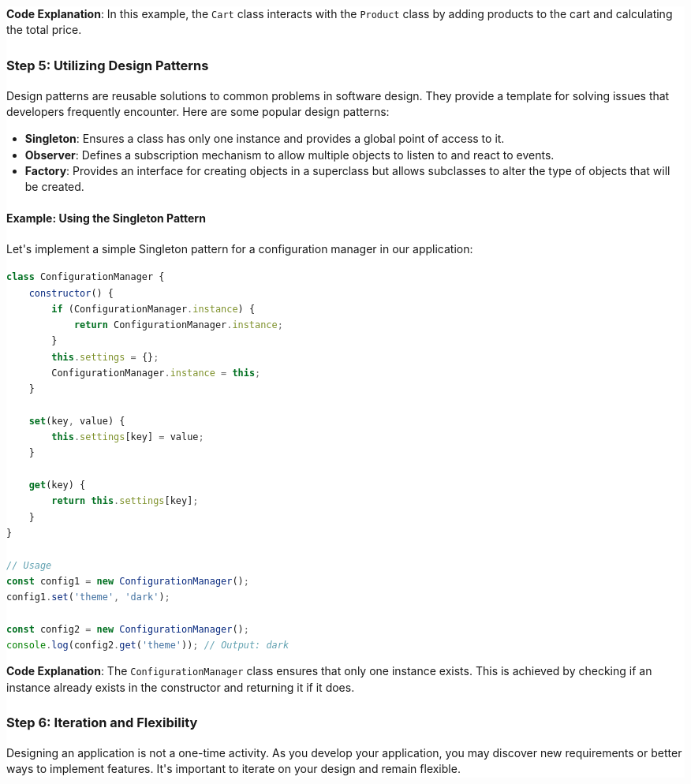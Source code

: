 **Code Explanation**: In this example, the `Cart` class interacts with the `Product` class by adding products to the cart and calculating the total price.

### Step 5: Utilizing Design Patterns

Design patterns are reusable solutions to common problems in software design. They provide a template for solving issues that developers frequently encounter. Here are some popular design patterns:

- **Singleton**: Ensures a class has only one instance and provides a global point of access to it.
- **Observer**: Defines a subscription mechanism to allow multiple objects to listen to and react to events.
- **Factory**: Provides an interface for creating objects in a superclass but allows subclasses to alter the type of objects that will be created.

#### Example: Using the Singleton Pattern

Let's implement a simple Singleton pattern for a configuration manager in our application:

```javascript
class ConfigurationManager {
    constructor() {
        if (ConfigurationManager.instance) {
            return ConfigurationManager.instance;
        }
        this.settings = {};
        ConfigurationManager.instance = this;
    }

    set(key, value) {
        this.settings[key] = value;
    }

    get(key) {
        return this.settings[key];
    }
}

// Usage
const config1 = new ConfigurationManager();
config1.set('theme', 'dark');

const config2 = new ConfigurationManager();
console.log(config2.get('theme')); // Output: dark
```

**Code Explanation**: The `ConfigurationManager` class ensures that only one instance exists. This is achieved by checking if an instance already exists in the constructor and returning it if it does.

### Step 6: Iteration and Flexibility

Designing an application is not a one-time activity. As you develop your application, you may discover new requirements or better ways to implement features. It's important to iterate on your design and remain flexible.
